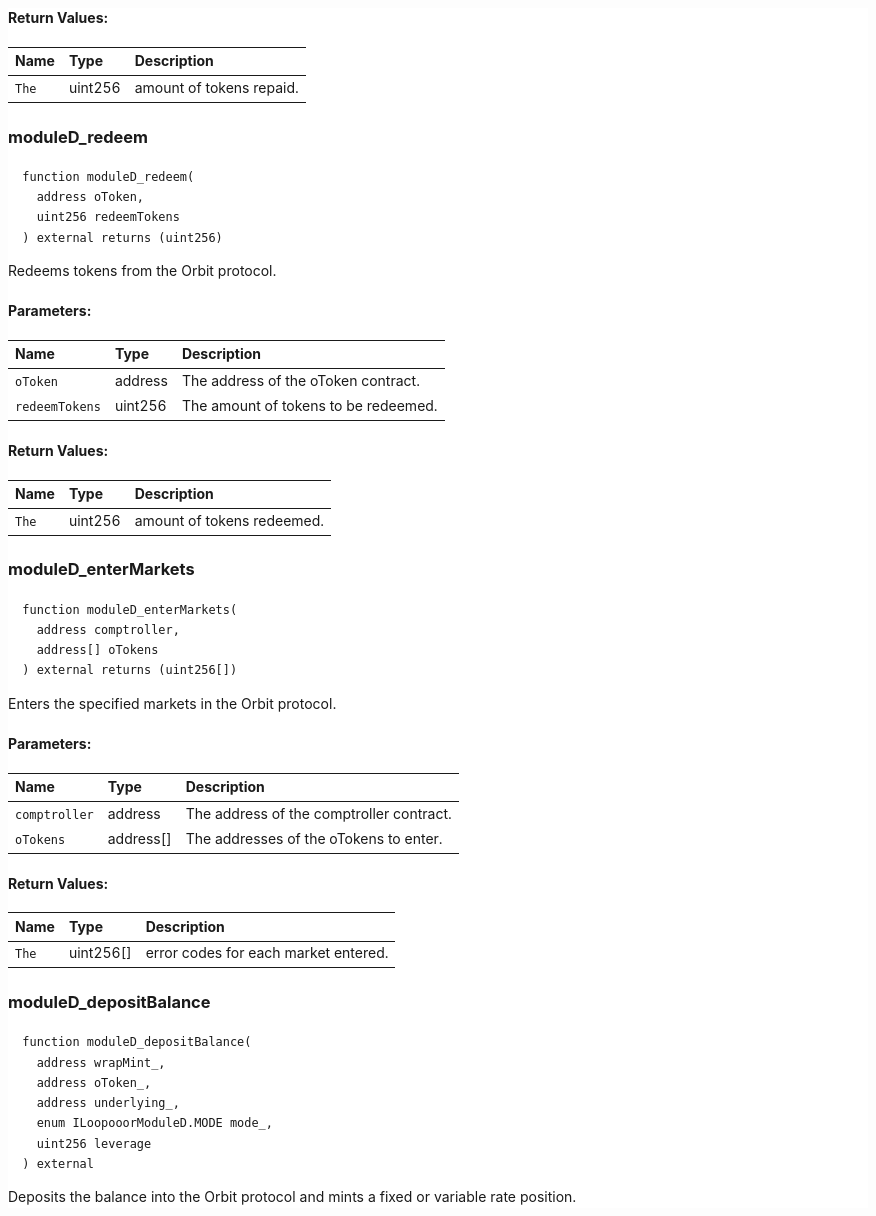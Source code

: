 #### Return Values:
| Name                           | Type          | Description                                                                  |
| :----------------------------- | :------------ | :--------------------------------------------------------------------------- |
| `The` | uint256 | amount of tokens repaid. |

### moduleD_redeem
```solidity
  function moduleD_redeem(
    address oToken,
    uint256 redeemTokens
  ) external returns (uint256)
```
Redeems tokens from the Orbit protocol.


#### Parameters:
| Name | Type | Description                                                          |
| :--- | :--- | :------------------------------------------------------------------- |
| `oToken` | address | The address of the oToken contract. |
| `redeemTokens` | uint256 | The amount of tokens to be redeemed. |

#### Return Values:
| Name                           | Type          | Description                                                                  |
| :----------------------------- | :------------ | :--------------------------------------------------------------------------- |
| `The` | uint256 | amount of tokens redeemed. |

### moduleD_enterMarkets
```solidity
  function moduleD_enterMarkets(
    address comptroller,
    address[] oTokens
  ) external returns (uint256[])
```
Enters the specified markets in the Orbit protocol.


#### Parameters:
| Name | Type | Description                                                          |
| :--- | :--- | :------------------------------------------------------------------- |
| `comptroller` | address | The address of the comptroller contract. |
| `oTokens` | address[] | The addresses of the oTokens to enter. |

#### Return Values:
| Name                           | Type          | Description                                                                  |
| :----------------------------- | :------------ | :--------------------------------------------------------------------------- |
| `The` | uint256[] | error codes for each market entered. |

### moduleD_depositBalance
```solidity
  function moduleD_depositBalance(
    address wrapMint_,
    address oToken_,
    address underlying_,
    enum ILoopooorModuleD.MODE mode_,
    uint256 leverage
  ) external
```
Deposits the balance into the Orbit protocol and mints a fixed or variable rate position.
